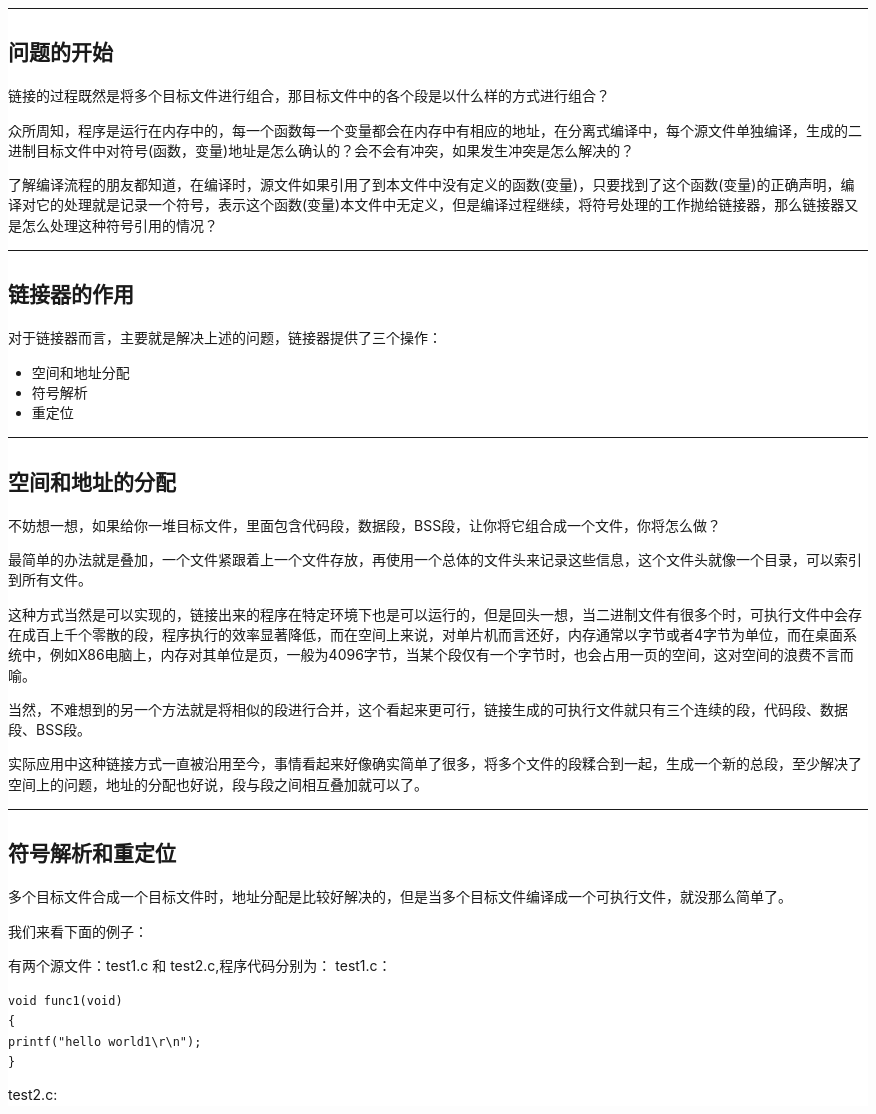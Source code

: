 
****  

## 问题的开始

链接的过程既然是将多个目标文件进行组合，那目标文件中的各个段是以什么样的方式进行组合？  

众所周知，程序是运行在内存中的，每一个函数每一个变量都会在内存中有相应的地址，在分离式编译中，每个源文件单独编译，生成的二进制目标文件中对符号(函数，变量)地址是怎么确认的？会不会有冲突，如果发生冲突是怎么解决的？  

了解编译流程的朋友都知道，在编译时，源文件如果引用了到本文件中没有定义的函数(变量)，只要找到了这个函数(变量)的正确声明，编译对它的处理就是记录一个符号，表示这个函数(变量)本文件中无定义，但是编译过程继续，将符号处理的工作抛给链接器，那么链接器又是怎么处理这种符号引用的情况？   


****  

## 链接器的作用
对于链接器而言，主要就是解决上述的问题，链接器提供了三个操作：  

* 空间和地址分配
* 符号解析
* 重定位


****  

## 空间和地址的分配
不妨想一想，如果给你一堆目标文件，里面包含代码段，数据段，BSS段，让你将它组合成一个文件，你将怎么做？  

最简单的办法就是叠加，一个文件紧跟着上一个文件存放，再使用一个总体的文件头来记录这些信息，这个文件头就像一个目录，可以索引到所有文件。  

这种方式当然是可以实现的，链接出来的程序在特定环境下也是可以运行的，但是回头一想，当二进制文件有很多个时，可执行文件中会存在成百上千个零散的段，程序执行的效率显著降低，而在空间上来说，对单片机而言还好，内存通常以字节或者4字节为单位，而在桌面系统中，例如X86电脑上，内存对其单位是页，一般为4096字节，当某个段仅有一个字节时，也会占用一页的空间，这对空间的浪费不言而喻。  

当然，不难想到的另一个方法就是将相似的段进行合并，这个看起来更可行，链接生成的可执行文件就只有三个连续的段，代码段、数据段、BSS段。  

实际应用中这种链接方式一直被沿用至今，事情看起来好像确实简单了很多，将多个文件的段糅合到一起，生成一个新的总段，至少解决了空间上的问题，地址的分配也好说，段与段之间相互叠加就可以了。    

****  

## 符号解析和重定位
多个目标文件合成一个目标文件时，地址分配是比较好解决的，但是当多个目标文件编译成一个可执行文件，就没那么简单了。  

我们来看下面的例子：  

有两个源文件：test1.c 和 test2.c,程序代码分别为：
test1.c：

```  
void func1(void)
{
printf("hello world1\r\n");
}
```  

test2.c:
